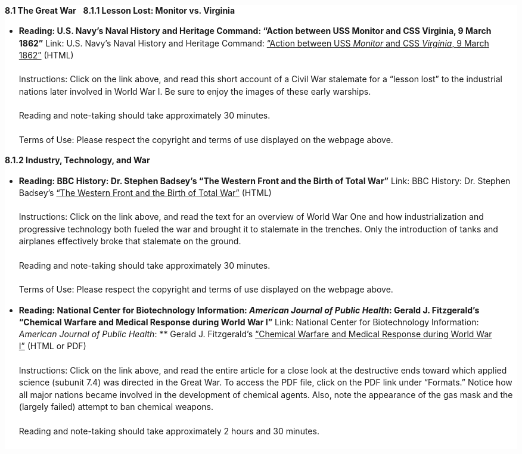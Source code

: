 **8.1 The Great War** <span id="8.1"></span> 
**8.1.1 Lesson Lost: Monitor vs. Virginia** <span id="8.1.1"></span> 
-   **Reading: U.S. Navy’s Naval History and Heritage Command: “Action
    between USS Monitor and CSS Virginia, 9 March 1862”**
    Link: U.S. Navy’s Naval History and Heritage Command: [“Action
    between USS *Monitor* and CSS *Virginia*, 9 March
    1862”](http://www.history.navy.mil/photos/events/civilwar/n-at-cst/hr-james/9mar62.htm) (HTML)  
        
     Instructions: Click on the link above, and read this short account
    of a Civil War stalemate for a “lesson lost” to the industrial
    nations later involved in World War I. Be sure to enjoy the images
    of these early warships.  
        
     Reading and note-taking should take approximately 30 minutes.  
        
     Terms of Use: Please respect the copyright and terms of use
    displayed on the webpage above.

**8.1.2 Industry, Technology, and War** <span id="8.1.2"></span> 
-   **Reading: BBC History: Dr. Stephen Badsey’s “The Western Front and
    the Birth of Total War”**
    Link: BBC History: Dr. Stephen Badsey’s [“The Western Front and the
    Birth of Total
    War”](http://www.bbc.co.uk/history/worldwars/wwone/total_war_01.shtml) (HTML)  
                                                  
     Instructions: Click on the link above, and read the text for an
    overview of World War One and how industrialization and progressive
    technology both fueled the war and brought it to stalemate in the
    trenches. Only the introduction of tanks and airplanes effectively
    broke that stalemate on the ground.  
        
     Reading and note-taking should take approximately 30 minutes.  
        
     Terms of Use: Please respect the copyright and terms of use
    displayed on the webpage above.

-   **Reading: National Center for Biotechnology Information: *American
    Journal of Public Health*: Gerald J. Fitzgerald’s “Chemical Warfare
    and Medical Response during World War I”**
    Link: National Center for Biotechnology Information: *American
    Journal of Public Health*: ** Gerald J. Fitzgerald’s [“Chemical
    Warfare and Medical Response during World War
    I”](http://www.ncbi.nlm.nih.gov/pmc/articles/PMC2376985/) (HTML or
    PDF)  
        
     Instructions: Click on the link above, and read the entire article
    for a close look at the destructive ends toward which applied
    science (subunit 7.4) was directed in the Great War. To access the
    PDF file, click on the PDF link under “Formats.” Notice how all
    major nations became involved in the development of chemical agents.
    Also, note the appearance of the gas mask and the (largely failed)
    attempt to ban chemical weapons.  
        
     Reading and note-taking should take approximately 2 hours and 30
    minutes.  
        